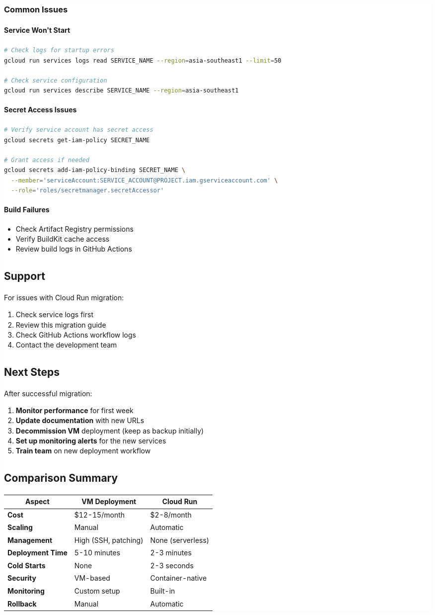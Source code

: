 ### Common Issues

#### Service Won't Start
```bash
# Check logs for startup errors
gcloud run services logs read SERVICE_NAME --region=asia-southeast1 --limit=50

# Check service configuration
gcloud run services describe SERVICE_NAME --region=asia-southeast1
```

#### Secret Access Issues
```bash
# Verify service account has secret access
gcloud secrets get-iam-policy SECRET_NAME

# Grant access if needed
gcloud secrets add-iam-policy-binding SECRET_NAME \
  --member='serviceAccount:SERVICE_ACCOUNT@PROJECT.iam.gserviceaccount.com' \
  --role='roles/secretmanager.secretAccessor'
```

#### Build Failures
- Check Artifact Registry permissions
- Verify BuildKit cache access
- Review build logs in GitHub Actions

## Support

For issues with Cloud Run migration:
1. Check service logs first
2. Review this migration guide
3. Check GitHub Actions workflow logs
4. Contact the development team

## Next Steps

After successful migration:
1. **Monitor performance** for first week
2. **Update documentation** with new URLs
3. **Decommission VM** deployment (keep as backup initially)
4. **Set up monitoring alerts** for the new services
5. **Train team** on new deployment workflow

## Comparison Summary

| Aspect | VM Deployment | Cloud Run |
|--------|---------------|-----------|
| **Cost** | $12-15/month | $2-8/month |
| **Scaling** | Manual | Automatic |
| **Management** | High (SSH, patching) | None (serverless) |
| **Deployment Time** | 5-10 minutes | 2-3 minutes |
| **Cold Starts** | None | 2-3 seconds |
| **Security** | VM-based | Container-native |
| **Monitoring** | Custom setup | Built-in |
| **Rollback** | Manual | Automatic |